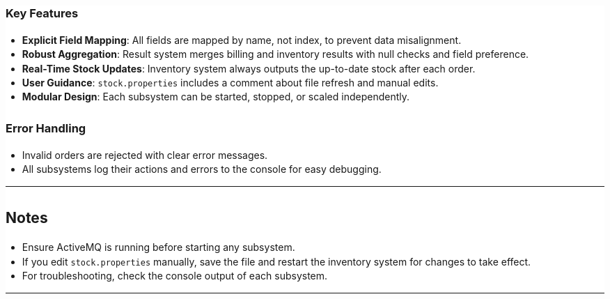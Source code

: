 ### Key Features

- **Explicit Field Mapping**: All fields are mapped by name, not index, to prevent data misalignment.
- **Robust Aggregation**: Result system merges billing and inventory results with null checks and field preference.
- **Real-Time Stock Updates**: Inventory system always outputs the up-to-date stock after each order.
- **User Guidance**: `stock.properties` includes a comment about file refresh and manual edits.
- **Modular Design**: Each subsystem can be started, stopped, or scaled independently.

### Error Handling

- Invalid orders are rejected with clear error messages.
- All subsystems log their actions and errors to the console for easy debugging.

---

## Notes

- Ensure ActiveMQ is running before starting any subsystem.
- If you edit `stock.properties` manually, save the file and restart the inventory system for changes to take effect.
- For troubleshooting, check the console output of each subsystem.

---
